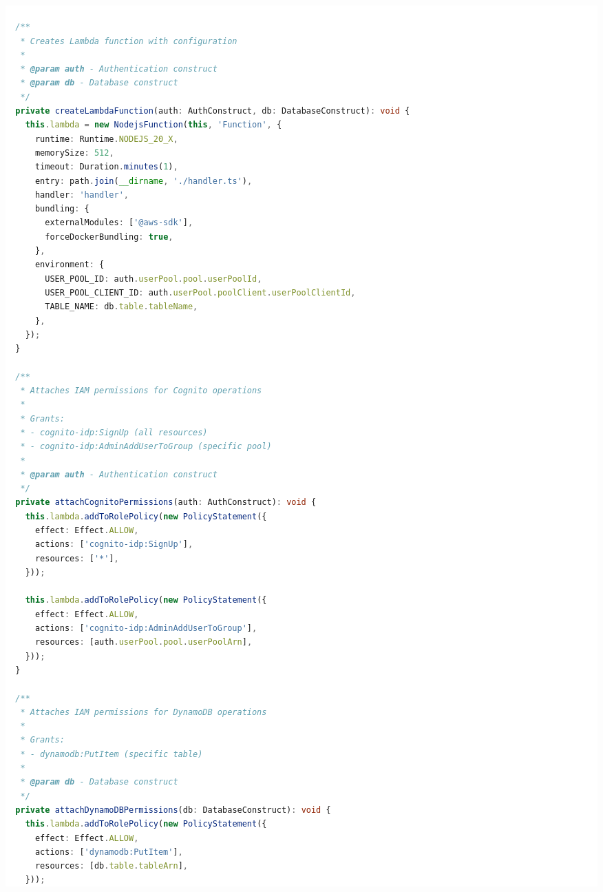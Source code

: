 ```typescript
  
  /**
   * Creates Lambda function with configuration
   * 
   * @param auth - Authentication construct
   * @param db - Database construct
   */
  private createLambdaFunction(auth: AuthConstruct, db: DatabaseConstruct): void {
    this.lambda = new NodejsFunction(this, 'Function', {
      runtime: Runtime.NODEJS_20_X,
      memorySize: 512,
      timeout: Duration.minutes(1),
      entry: path.join(__dirname, './handler.ts'),
      handler: 'handler',
      bundling: {
        externalModules: ['@aws-sdk'],
        forceDockerBundling: true,
      },
      environment: {
        USER_POOL_ID: auth.userPool.pool.userPoolId,
        USER_POOL_CLIENT_ID: auth.userPool.poolClient.userPoolClientId,
        TABLE_NAME: db.table.tableName,
      },
    });
  }
  
  /**
   * Attaches IAM permissions for Cognito operations
   * 
   * Grants:
   * - cognito-idp:SignUp (all resources)
   * - cognito-idp:AdminAddUserToGroup (specific pool)
   * 
   * @param auth - Authentication construct
   */
  private attachCognitoPermissions(auth: AuthConstruct): void {
    this.lambda.addToRolePolicy(new PolicyStatement({
      effect: Effect.ALLOW,
      actions: ['cognito-idp:SignUp'],
      resources: ['*'],
    }));
    
    this.lambda.addToRolePolicy(new PolicyStatement({
      effect: Effect.ALLOW,
      actions: ['cognito-idp:AdminAddUserToGroup'],
      resources: [auth.userPool.pool.userPoolArn],
    }));
  }
  
  /**
   * Attaches IAM permissions for DynamoDB operations
   * 
   * Grants:
   * - dynamodb:PutItem (specific table)
   * 
   * @param db - Database construct
   */
  private attachDynamoDBPermissions(db: DatabaseConstruct): void {
    this.lambda.addToRolePolicy(new PolicyStatement({
      effect: Effect.ALLOW,
      actions: ['dynamodb:PutItem'],
      resources: [db.table.tableArn],
    }));
```